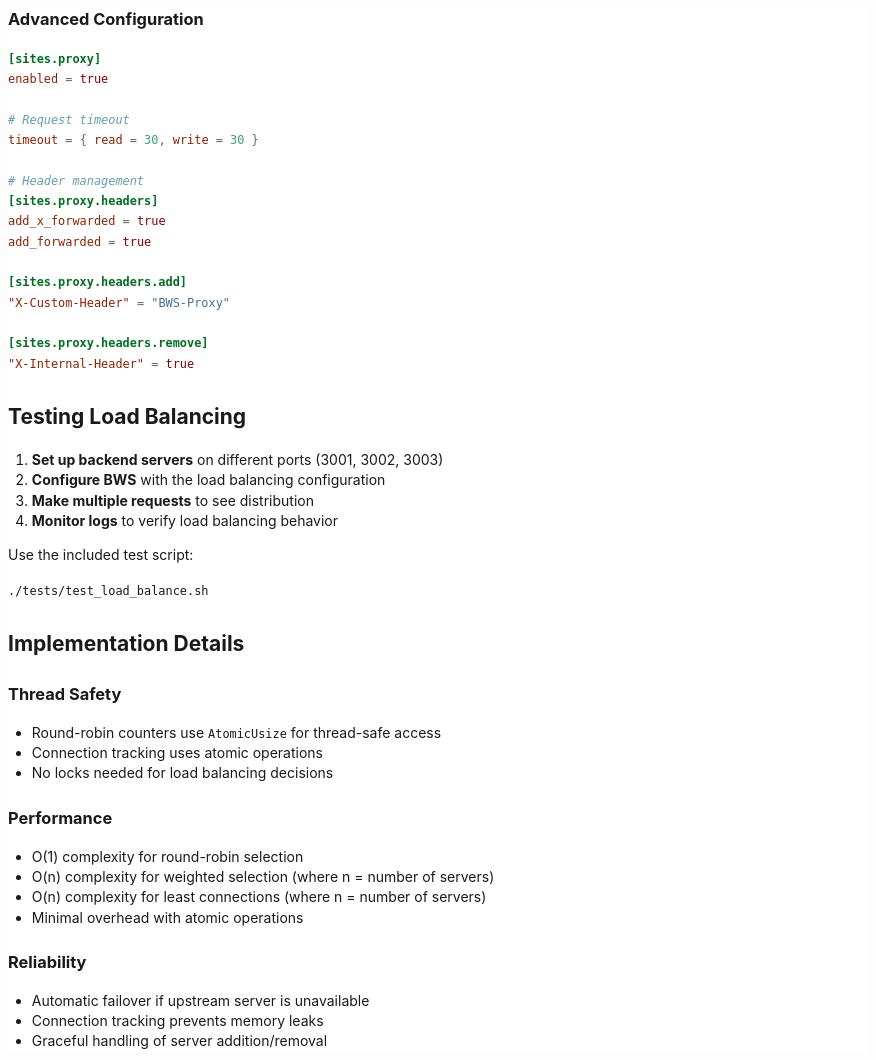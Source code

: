 ### Advanced Configuration
```toml
[sites.proxy]
enabled = true

# Request timeout
timeout = { read = 30, write = 30 }

# Header management
[sites.proxy.headers]
add_x_forwarded = true
add_forwarded = true

[sites.proxy.headers.add]
"X-Custom-Header" = "BWS-Proxy"

[sites.proxy.headers.remove]
"X-Internal-Header" = true
```

## Testing Load Balancing

1. **Set up backend servers** on different ports (3001, 3002, 3003)
2. **Configure BWS** with the load balancing configuration
3. **Make multiple requests** to see distribution
4. **Monitor logs** to verify load balancing behavior

Use the included test script:
```bash
./tests/test_load_balance.sh
```

## Implementation Details

### Thread Safety
- Round-robin counters use `AtomicUsize` for thread-safe access
- Connection tracking uses atomic operations
- No locks needed for load balancing decisions

### Performance
- O(1) complexity for round-robin selection
- O(n) complexity for weighted selection (where n = number of servers)
- O(n) complexity for least connections (where n = number of servers)
- Minimal overhead with atomic operations

### Reliability
- Automatic failover if upstream server is unavailable
- Connection tracking prevents memory leaks
- Graceful handling of server addition/removal

